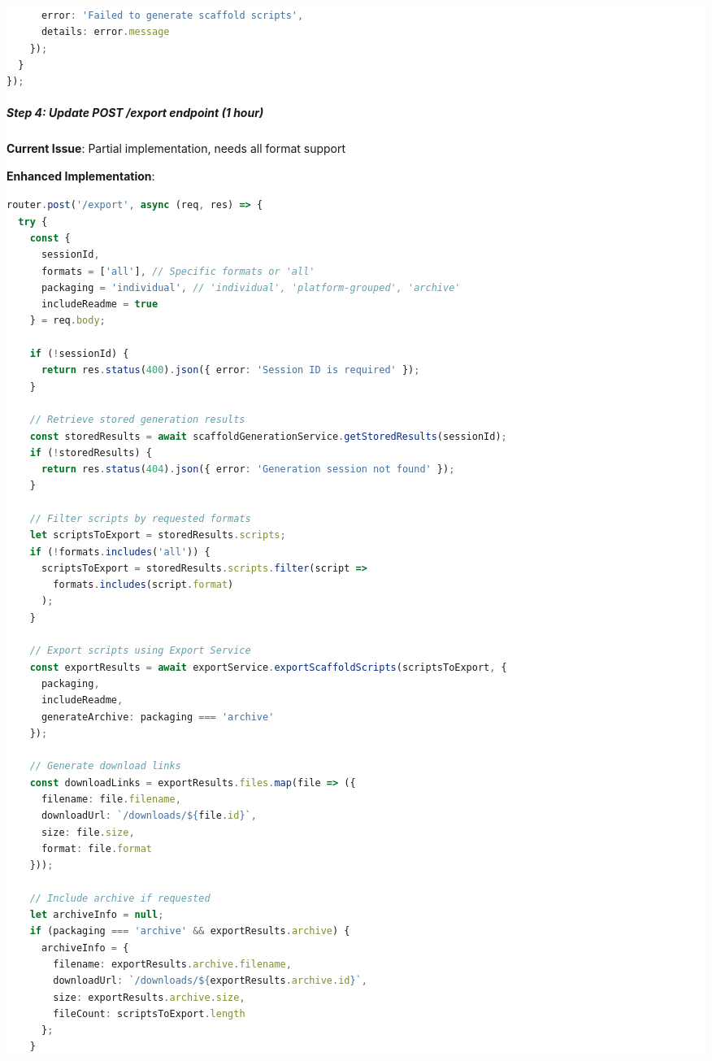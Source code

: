 ```typescript
      error: 'Failed to generate scaffold scripts', 
      details: error.message 
    });
  }
});
```

##### Step 4: Update POST /export endpoint (1 hour)
**Current Issue**: Partial implementation, needs all format support

**Enhanced Implementation**:
```typescript
router.post('/export', async (req, res) => {
  try {
    const { 
      sessionId, 
      formats = ['all'], // Specific formats or 'all'
      packaging = 'individual', // 'individual', 'platform-grouped', 'archive'
      includeReadme = true
    } = req.body;
    
    if (!sessionId) {
      return res.status(400).json({ error: 'Session ID is required' });
    }
    
    // Retrieve stored generation results
    const storedResults = await scaffoldGenerationService.getStoredResults(sessionId);
    if (!storedResults) {
      return res.status(404).json({ error: 'Generation session not found' });
    }
    
    // Filter scripts by requested formats
    let scriptsToExport = storedResults.scripts;
    if (!formats.includes('all')) {
      scriptsToExport = storedResults.scripts.filter(script => 
        formats.includes(script.format)
      );
    }
    
    // Export scripts using Export Service
    const exportResults = await exportService.exportScaffoldScripts(scriptsToExport, {
      packaging,
      includeReadme,
      generateArchive: packaging === 'archive'
    });
    
    // Generate download links
    const downloadLinks = exportResults.files.map(file => ({
      filename: file.filename,
      downloadUrl: `/downloads/${file.id}`,
      size: file.size,
      format: file.format
    }));
    
    // Include archive if requested
    let archiveInfo = null;
    if (packaging === 'archive' && exportResults.archive) {
      archiveInfo = {
        filename: exportResults.archive.filename,
        downloadUrl: `/downloads/${exportResults.archive.id}`,
        size: exportResults.archive.size,
        fileCount: scriptsToExport.length
      };
    }
```